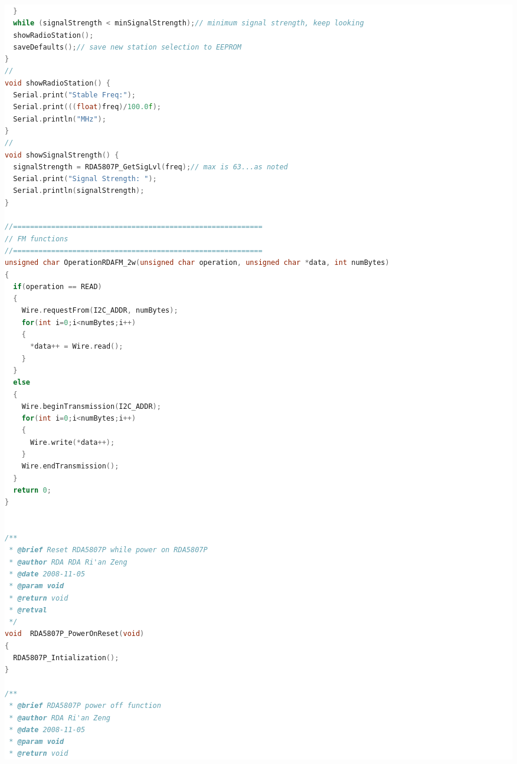 ```cpp
  }
  while (signalStrength < minSignalStrength);// minimum signal strength, keep looking
  showRadioStation();
  saveDefaults();// save new station selection to EEPROM
}
//
void showRadioStation() {
  Serial.print("Stable Freq:");
  Serial.print(((float)freq)/100.0f);
  Serial.println("MHz");
}
//
void showSignalStrength() {
  signalStrength = RDA5807P_GetSigLvl(freq);// max is 63...as noted
  Serial.print("Signal Strength: ");
  Serial.println(signalStrength);
}

//===========================================================
// FM functions
//===========================================================
unsigned char OperationRDAFM_2w(unsigned char operation, unsigned char *data, int numBytes)
{
  if(operation == READ)
  {
    Wire.requestFrom(I2C_ADDR, numBytes);
    for(int i=0;i<numBytes;i++)
    {
      *data++ = Wire.read();
    }
  }
  else
  {
    Wire.beginTransmission(I2C_ADDR);
    for(int i=0;i<numBytes;i++)
    {
      Wire.write(*data++);
    }
    Wire.endTransmission();
  }
  return 0;
}


/**
 * @brief Reset RDA5807P while power on RDA5807P
 * @author RDA RDA Ri'an Zeng
 * @date 2008-11-05
 * @param void
 * @return void
 * @retval
 */
void  RDA5807P_PowerOnReset(void)
{
  RDA5807P_Intialization();
}

/**
 * @brief RDA5807P power off function
 * @author RDA Ri'an Zeng
 * @date 2008-11-05
 * @param void
 * @return void
```
